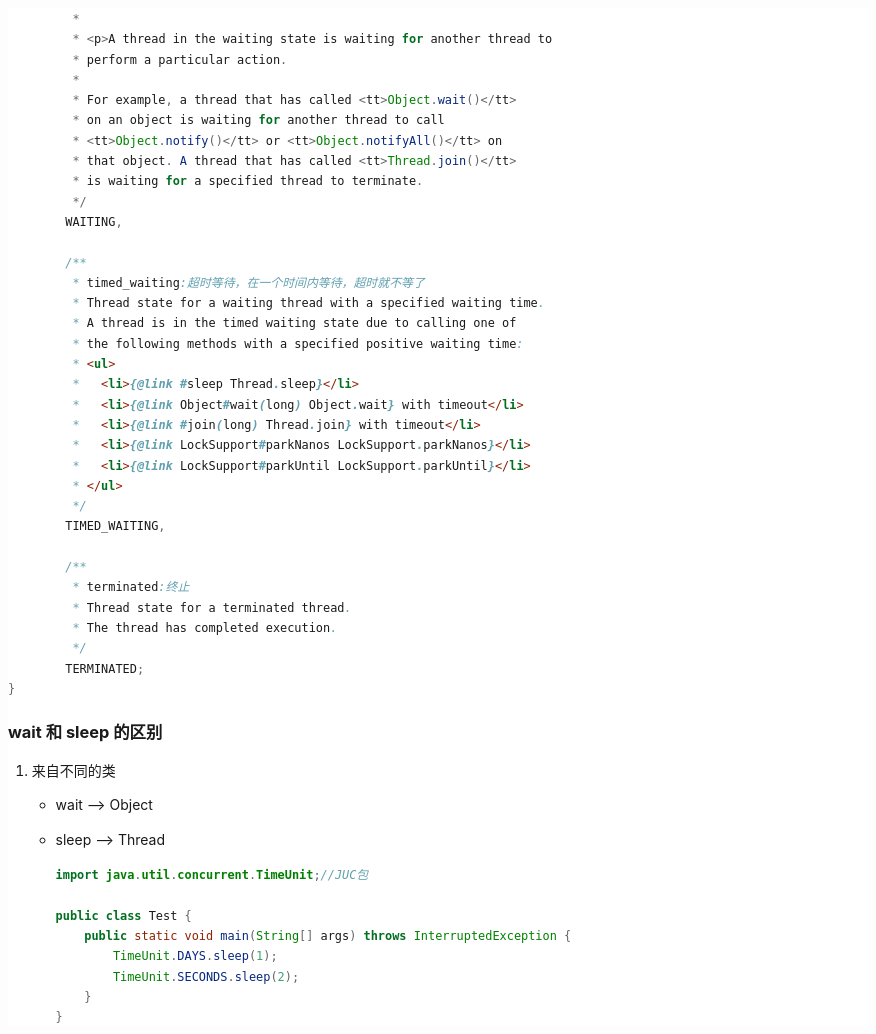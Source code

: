 ~~~java
         *
         * <p>A thread in the waiting state is waiting for another thread to
         * perform a particular action.
         *
         * For example, a thread that has called <tt>Object.wait()</tt>
         * on an object is waiting for another thread to call
         * <tt>Object.notify()</tt> or <tt>Object.notifyAll()</tt> on
         * that object. A thread that has called <tt>Thread.join()</tt>
         * is waiting for a specified thread to terminate.
         */
        WAITING,

        /**
         * timed_waiting:超时等待，在一个时间内等待，超时就不等了
         * Thread state for a waiting thread with a specified waiting time.
         * A thread is in the timed waiting state due to calling one of
         * the following methods with a specified positive waiting time:
         * <ul>
         *   <li>{@link #sleep Thread.sleep}</li>
         *   <li>{@link Object#wait(long) Object.wait} with timeout</li>
         *   <li>{@link #join(long) Thread.join} with timeout</li>
         *   <li>{@link LockSupport#parkNanos LockSupport.parkNanos}</li>
         *   <li>{@link LockSupport#parkUntil LockSupport.parkUntil}</li>
         * </ul>
         */
        TIMED_WAITING,

        /**
         * terminated:终止
         * Thread state for a terminated thread.
         * The thread has completed execution.
         */
        TERMINATED;
}
~~~

### wait 和 sleep 的区别

1. 来自不同的类

   - wait ——> Object

   - sleep ——> Thread

     ~~~java
     import java.util.concurrent.TimeUnit;//JUC包
     
     public class Test {
         public static void main(String[] args) throws InterruptedException {
             TimeUnit.DAYS.sleep(1);
             TimeUnit.SECONDS.sleep(2);
         }
     }
     ~~~
